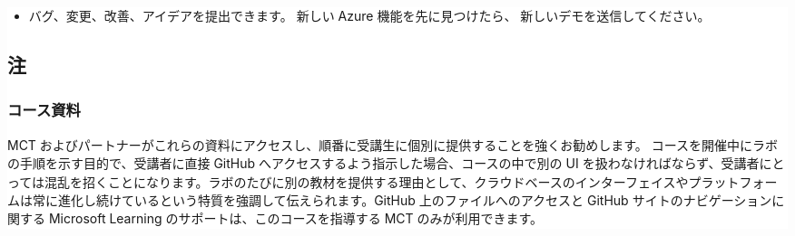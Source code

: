 - バグ、変更、改善、アイデアを提出できます。  新しい Azure 機能を先に見つけたら、  新しいデモを送信してください。

## 注

### コース資料

MCT およびパートナーがこれらの資料にアクセスし、順番に受講生に個別に提供することを強くお勧めします。  コースを開催中にラボの手順を示す目的で、受講者に直接 GitHub へアクセスするよう指示した場合、コースの中で別の UI を扱わなければならず、受講者にとっては混乱を招くことになります。ラボのたびに別の教材を提供する理由として、クラウドベースのインターフェイスやプラットフォームは常に進化し続けているという特質を強調して伝えられます。GitHub 上のファイルへのアクセスと GitHub サイトのナビゲーションに関する Microsoft Learning のサポートは、このコースを指導する MCT のみが利用できます。
